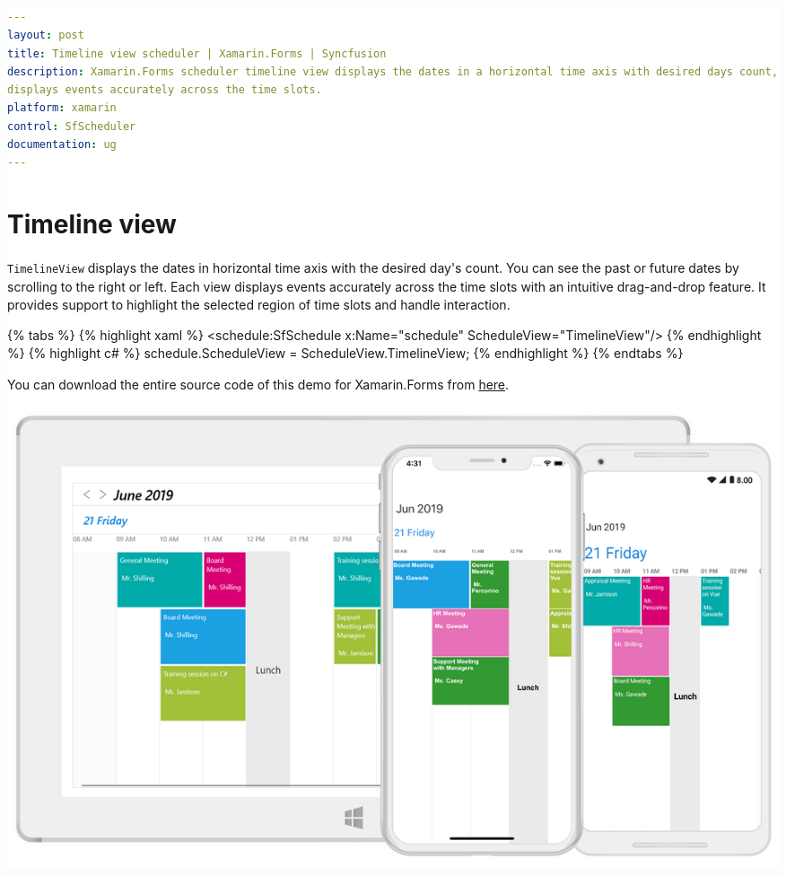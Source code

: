 ```yaml
---
layout: post
title: Timeline view scheduler | Xamarin.Forms | Syncfusion
description: Xamarin.Forms scheduler timeline view displays the dates in a horizontal time axis with desired days count, displays events accurately across the time slots.
platform: xamarin
control: SfScheduler
documentation: ug
---
```


# Timeline view

`TimelineView` displays the dates in horizontal time axis with the desired day's count. You can see the past or future dates by scrolling to the right or left. Each view displays events accurately across the time slots with an intuitive drag-and-drop feature. It provides support to highlight the selected region of time slots and handle interaction.

{% tabs %}
{% highlight xaml %}
<schedule:SfSchedule x:Name="schedule" ScheduleView="TimelineView"/> 
{% endhighlight %}
{% highlight c# %}
schedule.ScheduleView = ScheduleView.TimelineView;
{% endhighlight %}
{% endtabs %}

You can download the entire source code of this demo for Xamarin.Forms from [here](https://github.com/SyncfusionExamples/Timeline-view).

![Timeline view in xamarin forms](timeline-view-images/xamarin-forms-timeline-view.png)
